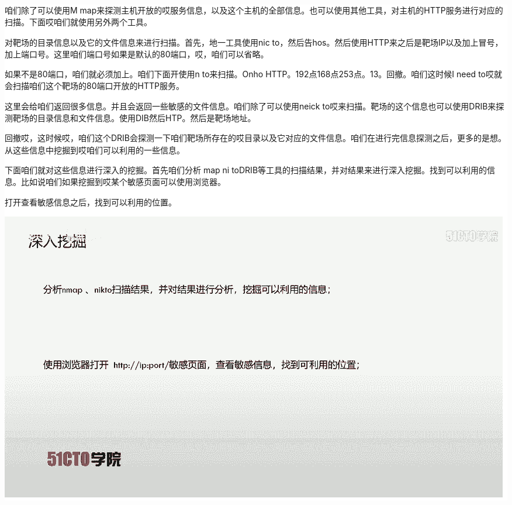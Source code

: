 咱们除了可以使用M map来探测主机开放的哎服务信息，以及这个主机的全部信息。也可以使用其他工具，对主机的HTTP服务进行对应的扫描。下面哎咱们就使用另外两个工具。

对靶场的目录信息以及它的文件信息来进行扫描。首先，地一工具使用nic to，然后告hos。然后使用HTTP来之后是靶场IP以及加上冒号，加上端口号。这里咱们端口号如果是默认的80端口，哎，咱们可以省略。

如果不是80端口，咱们就必须加上。咱们下面开使用n to来扫描。Onho HTTP。192点168点253点。13。回撤。咱们这时候I need to哎就会扫描咱们这个靶场的80端口开放的HTTP服务。

这里会给咱们返回很多信息。并且会返回一些敏感的文件信息。咱们除了可以使用neick to哎来扫描。靶场的这个信息也可以使用DRIB来探测靶场的目录信息和文件信息。使用DIB然后HTP。然后是靶场地址。

回撤哎，这时候哎，咱们这个DRIB会探测一下咱们靶场所存在的哎目录以及它对应的文件信息。咱们在进行完信息探测之后，更多的是想。从这些信息中挖掘到哎咱们可以利用的一些信息。

下面咱们就对这些信息进行深入的挖掘。首先咱们分析 map ni toDRIB等工具的扫描结果，并对结果来进行深入挖掘。找到可以利用的信息。比如说咱们如果挖掘到哎某个敏感页面可以使用浏览器。

打开查看敏感信息之后，找到可以利用的位置。

![](img/041b44b4718ac454ee5829ca526809b2_9.png)
